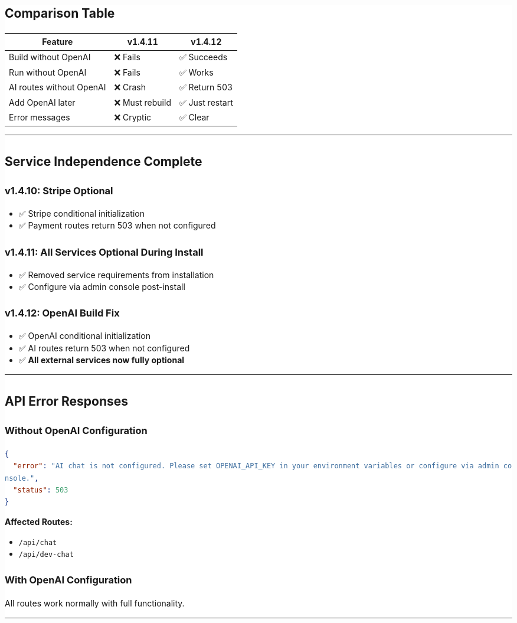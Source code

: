 
## Comparison Table

| Feature | v1.4.11 | v1.4.12 |
|---------|---------|---------|
| Build without OpenAI | ❌ Fails | ✅ Succeeds |
| Run without OpenAI | ❌ Fails | ✅ Works |
| AI routes without OpenAI | ❌ Crash | ✅ Return 503 |
| Add OpenAI later | ❌ Must rebuild | ✅ Just restart |
| Error messages | ❌ Cryptic | ✅ Clear |

---

## Service Independence Complete

### v1.4.10: Stripe Optional
- ✅ Stripe conditional initialization
- ✅ Payment routes return 503 when not configured

### v1.4.11: All Services Optional During Install
- ✅ Removed service requirements from installation
- ✅ Configure via admin console post-install

### v1.4.12: OpenAI Build Fix
- ✅ OpenAI conditional initialization
- ✅ AI routes return 503 when not configured
- ✅ **All external services now fully optional**

---

## API Error Responses

### Without OpenAI Configuration
```json
{
  "error": "AI chat is not configured. Please set OPENAI_API_KEY in your environment variables or configure via admin console.",
  "status": 503
}
```

**Affected Routes:**
- `/api/chat`
- `/api/dev-chat`

### With OpenAI Configuration
All routes work normally with full functionality.

---